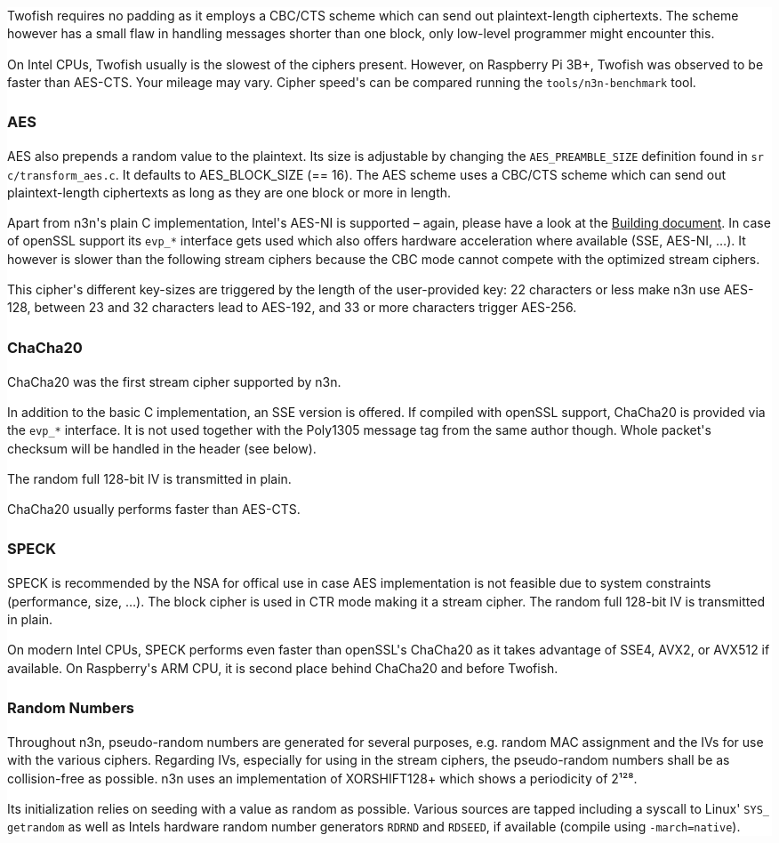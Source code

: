 Twofish requires no padding as it employs a CBC/CTS scheme which can send out plaintext-length ciphertexts. The scheme however has a small flaw in handling messages shorter than one block, only low-level programmer might encounter this.

On Intel CPUs, Twofish usually is the slowest of the ciphers present. However, on Raspberry Pi 3B+, Twofish was observed to be faster than AES-CTS. Your mileage may vary. Cipher speed's can be compared running the `tools/n3n-benchmark` tool.

### AES

AES also prepends a random value to the plaintext. Its size is adjustable by changing the `AES_PREAMBLE_SIZE` definition found in `src/transform_aes.c`. It defaults to AES_BLOCK_SIZE (== 16). The AES scheme uses a CBC/CTS scheme which can send out plaintext-length ciphertexts as long as they are one block or more in length.

Apart from n3n's plain C implementation, Intel's AES-NI is supported – again, please have a look at the [Building document](./Building.md). In case of openSSL support its `evp_*` interface gets used which also offers hardware acceleration where available (SSE, AES-NI, …). It however is slower than the following stream ciphers because the CBC mode cannot compete with the optimized stream ciphers.

This cipher's different key-sizes are triggered by the length of the user-provided key: 22 characters or less make n3n use AES-128, between 23 and 32 characters lead to AES-192, and 33 or more characters trigger AES-256.

### ChaCha20

ChaCha20 was the first stream cipher supported by n3n.

In addition to the basic C implementation, an SSE version is offered. If compiled with openSSL support, ChaCha20 is provided via the `evp_*` interface. It is not used together with the Poly1305 message tag from the same author though. Whole packet's checksum will be handled in the header (see below).

The random full 128-bit IV is transmitted in plain.

ChaCha20 usually performs faster than AES-CTS.

### SPECK

SPECK is recommended by the NSA for offical use in case AES implementation is not feasible due to system constraints (performance, size, …). The block cipher is used in CTR mode making it a stream cipher. The random full 128-bit IV is transmitted in plain.

On modern Intel CPUs, SPECK performs even faster than openSSL's ChaCha20 as it takes advantage of SSE4, AVX2, or AVX512 if available. On Raspberry's ARM CPU, it is second place behind ChaCha20 and before Twofish.

### Random Numbers

Throughout n3n, pseudo-random numbers are generated for several purposes, e.g. random MAC assignment and the IVs for use with the various ciphers. Regarding IVs, especially for using in the stream ciphers, the pseudo-random numbers shall be as collision-free as possible. n3n uses an implementation of XORSHIFT128+ which shows a periodicity of 2¹²⁸.

Its initialization relies on seeding with a value as random as possible. Various sources are tapped including a syscall to Linux' `SYS_getrandom` as well as Intels hardware random number generators `RDRND` and `RDSEED`, if available (compile using `-march=native`).
